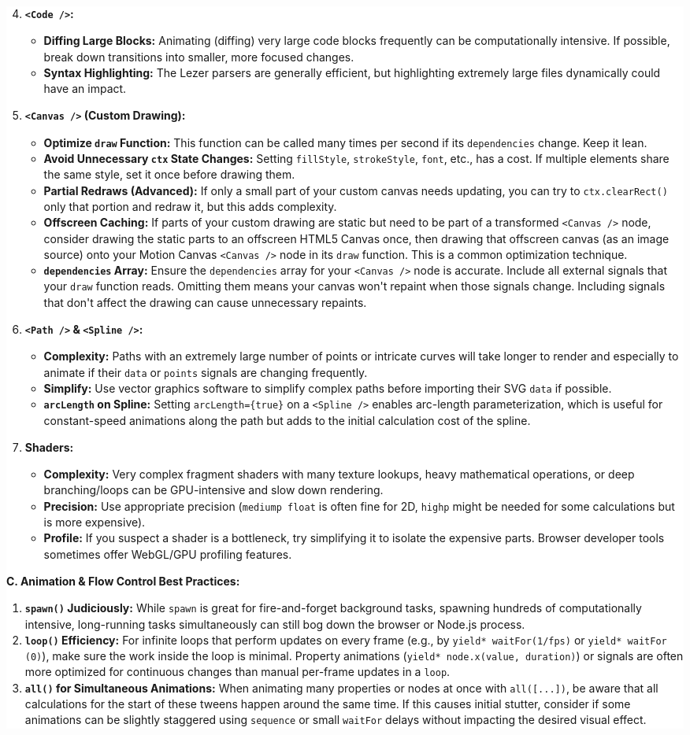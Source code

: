 4.  **`<Code />`:**

    - **Diffing Large Blocks:** Animating (diffing) very large code blocks frequently can be computationally intensive. If possible, break down transitions into smaller, more focused changes.
    - **Syntax Highlighting:** The Lezer parsers are generally efficient, but highlighting extremely large files dynamically could have an impact.

5.  **`<Canvas />` (Custom Drawing):**

    - **Optimize `draw` Function:** This function can be called many times per second if its `dependencies` change. Keep it lean.
    - **Avoid Unnecessary `ctx` State Changes:** Setting `fillStyle`, `strokeStyle`, `font`, etc., has a cost. If multiple elements share the same style, set it once before drawing them.
    - **Partial Redraws (Advanced):** If only a small part of your custom canvas needs updating, you can try to `ctx.clearRect()` only that portion and redraw it, but this adds complexity.
    - **Offscreen Caching:** If parts of your custom drawing are static but need to be part of a transformed `<Canvas />` node, consider drawing the static parts to an offscreen HTML5 Canvas once, then drawing that offscreen canvas (as an image source) onto your Motion Canvas `<Canvas />` node in its `draw` function. This is a common optimization technique.
    - **`dependencies` Array:** Ensure the `dependencies` array for your `<Canvas />` node is accurate. Include all external signals that your `draw` function reads. Omitting them means your canvas won't repaint when those signals change. Including signals that don't affect the drawing can cause unnecessary repaints.

6.  **`<Path />` & `<Spline />`:**

    - **Complexity:** Paths with an extremely large number of points or intricate curves will take longer to render and especially to animate if their `data` or `points` signals are changing frequently.
    - **Simplify:** Use vector graphics software to simplify complex paths before importing their SVG `data` if possible.
    - **`arcLength` on Spline:** Setting `arcLength={true}` on a `<Spline />` enables arc-length parameterization, which is useful for constant-speed animations along the path but adds to the initial calculation cost of the spline.

7.  **Shaders:**
    - **Complexity:** Very complex fragment shaders with many texture lookups, heavy mathematical operations, or deep branching/loops can be GPU-intensive and slow down rendering.
    - **Precision:** Use appropriate precision (`mediump float` is often fine for 2D, `highp` might be needed for some calculations but is more expensive).
    - **Profile:** If you suspect a shader is a bottleneck, try simplifying it to isolate the expensive parts. Browser developer tools sometimes offer WebGL/GPU profiling features.

**C. Animation & Flow Control Best Practices:**

1.  **`spawn()` Judiciously:** While `spawn` is great for fire-and-forget background tasks, spawning hundreds of computationally intensive, long-running tasks simultaneously can still bog down the browser or Node.js process.
2.  **`loop()` Efficiency:** For infinite loops that perform updates on every frame (e.g., by `yield* waitFor(1/fps)` or `yield* waitFor(0)`), make sure the work inside the loop is minimal. Property animations (`yield* node.x(value, duration)`) or signals are often more optimized for continuous changes than manual per-frame updates in a `loop`.
3.  **`all()` for Simultaneous Animations:** When animating many properties or nodes at once with `all([...])`, be aware that all calculations for the start of these tweens happen around the same time. If this causes initial stutter, consider if some animations can be slightly staggered using `sequence` or small `waitFor` delays without impacting the desired visual effect.
